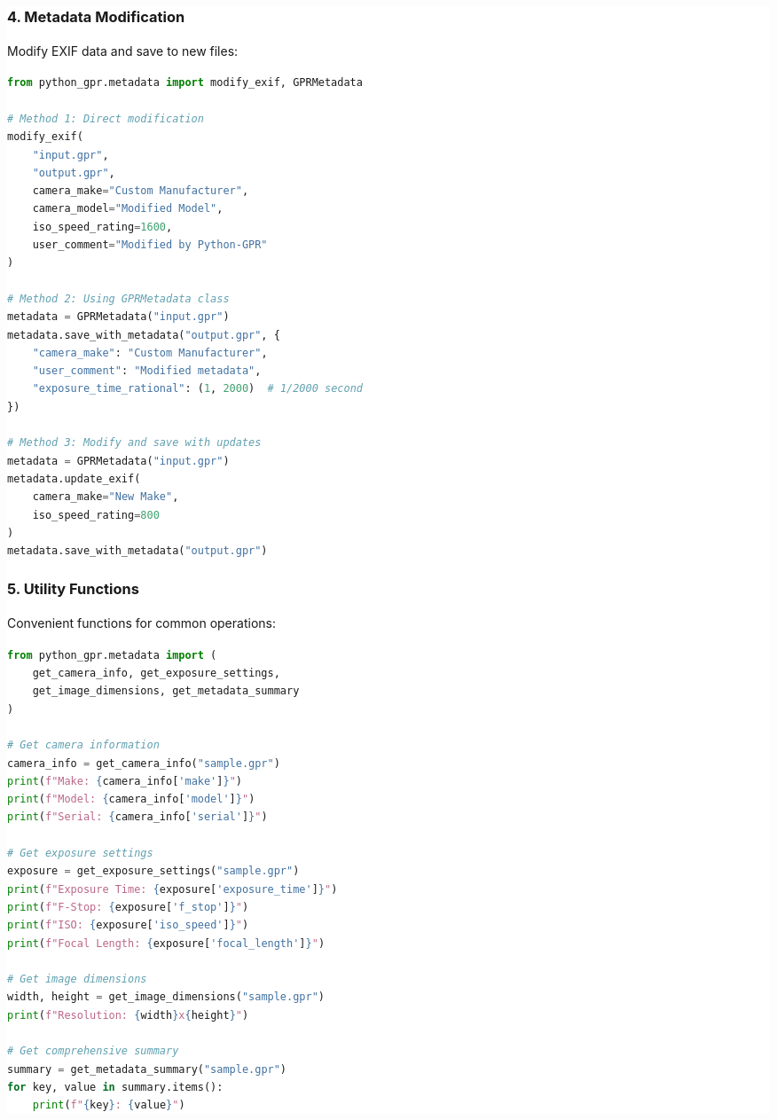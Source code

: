 ### 4. Metadata Modification

Modify EXIF data and save to new files:

```python
from python_gpr.metadata import modify_exif, GPRMetadata

# Method 1: Direct modification
modify_exif(
    "input.gpr", 
    "output.gpr",
    camera_make="Custom Manufacturer",
    camera_model="Modified Model",
    iso_speed_rating=1600,
    user_comment="Modified by Python-GPR"
)

# Method 2: Using GPRMetadata class
metadata = GPRMetadata("input.gpr")
metadata.save_with_metadata("output.gpr", {
    "camera_make": "Custom Manufacturer",
    "user_comment": "Modified metadata",
    "exposure_time_rational": (1, 2000)  # 1/2000 second
})

# Method 3: Modify and save with updates
metadata = GPRMetadata("input.gpr")
metadata.update_exif(
    camera_make="New Make",
    iso_speed_rating=800
)
metadata.save_with_metadata("output.gpr")
```

### 5. Utility Functions

Convenient functions for common operations:

```python
from python_gpr.metadata import (
    get_camera_info, get_exposure_settings, 
    get_image_dimensions, get_metadata_summary
)

# Get camera information
camera_info = get_camera_info("sample.gpr")
print(f"Make: {camera_info['make']}")
print(f"Model: {camera_info['model']}")
print(f"Serial: {camera_info['serial']}")

# Get exposure settings
exposure = get_exposure_settings("sample.gpr")
print(f"Exposure Time: {exposure['exposure_time']}")
print(f"F-Stop: {exposure['f_stop']}")
print(f"ISO: {exposure['iso_speed']}")
print(f"Focal Length: {exposure['focal_length']}")

# Get image dimensions
width, height = get_image_dimensions("sample.gpr")
print(f"Resolution: {width}x{height}")

# Get comprehensive summary
summary = get_metadata_summary("sample.gpr")
for key, value in summary.items():
    print(f"{key}: {value}")
```